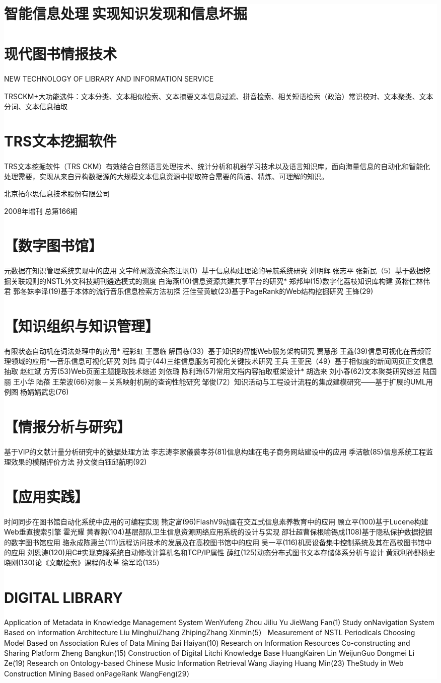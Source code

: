 # 智能信息处理 实现知识发现和信息坏掘

# 现代图书情报技术

NEW TECHNOLOGY OF LIBRARY AND INFORMATION SERVICE

TRSCKM+大功能选件：文本分类、文本相似检索、文本摘要文本信息过滤、拼音检索、相关短语检索（政治）常识校对、文本聚类、文本分词、文本信息抽取

# TRS文本挖掘软件

TRS文本挖掘软件（TRS CKM）有效结合自然语言处理技术、统计分析和机器学习技术以及语言知识库，面向海量信息的自动化和智能化处理需要，实现从来自异构数据源的大规模文本信息资源中提取符合需要的简洁、精炼、可理解的知识。

北京拓尔思信息技术股份有限公司

2008年增刊 总第166期

# 【数字图书馆】

元数据在知识管理系统实现中的应用 文宇峰周激流余杰汪帆(1）基于信息构建理论的导航系统研究 刘明辉 张志平 张新民（5）基于数据挖掘关联规则的NSTL外文科技期刊遴选模式的测度 白海燕(10)信息资源共建共享平台的研究\* 郑邦坤(15)数字化荔枝知识库构建 黄楷仁林伟君 郭冬妹李泽(19)基于本体的流行音乐信息检索方法初探 汪佳莹黄敏(23)基于PageRank的Web结构挖掘研究 王锋(29)

# 【知识组织与知识管理】

有限状态自动机在词法处理中的应用\* 程彩虹 王惠临 解国栋(33）基于知识的智能Web服务架构研究 贾慧彤 王鑫(39)信息可视化在音频管理领域的应用\*—音乐信息可视化研究 刘玮 周宁(44)三维信息服务可视化关键技术研究 王兵 王亚民（49）基于相似度的新闻网页正文信息抽取 赵红斌 方芳(53)Web页面主题提取技术综述 刘依璐 陈利玲(57)常用文档内容抽取框架设计\* 胡选来 刘小春(62)文本聚类研究综述 陆国丽 王小华 陆蓓 王荣波(66)对象－关系映射机制的查询性能研究 邹俊(72）知识活动与工程设计流程的集成建模研究——基于扩展的UML用例图 杨娟娟武忠(76)

# 【情报分析与研究】

基于VIP的文献计量分析研究中的数据处理方法 李志涛李家儀裘孝芬(81)信息构建在电子商务网站建设中的应用 季洁敏(85)信息系统工程监理效果的模糊评价方法 孙文俊白钰邱航明(92)

# 【应用实践】

时间同步在图书馆自动化系统中应用的可编程实现 熊定富(96)FlashV9动画在交互式信息素养教育中的应用 顾立平(100)基于Lucene构建Web垂直搜索引擎 霍光耀 黄春毅(104)基层部队卫生信息资源网络应用系统的设计与实现 邵壮超曹保根喻锡成(108)基于隐私保护数据挖掘的数字图书馆应用 骆永成陈惠兰(111)远程访问技术的发展及在高校图书馆中的应用 吴一平(116)机房设备集中控制系统及其在高校图书馆中的应用 刘恩涛(120)用C#实现克隆系统自动修改计算机名和TCP/IP属性 薛红(125)动态分布式图书文本存储体系分析与设计 黄冠利孙舒杨史晓刚(130)论《文献检索》课程的改革 徐军玲(135）

# DIGITAL LIBRARY

Application of Metadata in Knowledge Management System WenYufeng Zhou Jiliu Yu JieWang Fan(1) Study onNavigation System Based on Information Architecture Liu MinghuiZhang ZhipingZhang Xinmin(5） Measurement of NSTL Periodicals Choosing Model Based on Association Rules of Data Mining Bai Haiyan(10) Research on Information Resources Co-constructing and Sharing Platform Zheng Bangkun(15) Construction of Digital Litchi Knowledge Base HuangKairen Lin WeijunGuo Dongmei Li Ze(19) Research on Ontology-based Chinese Music Information Retrieval Wang Jiaying Huang Min(23) TheStudy in Web Construction Mining Based onPageRank WangFeng(29）
